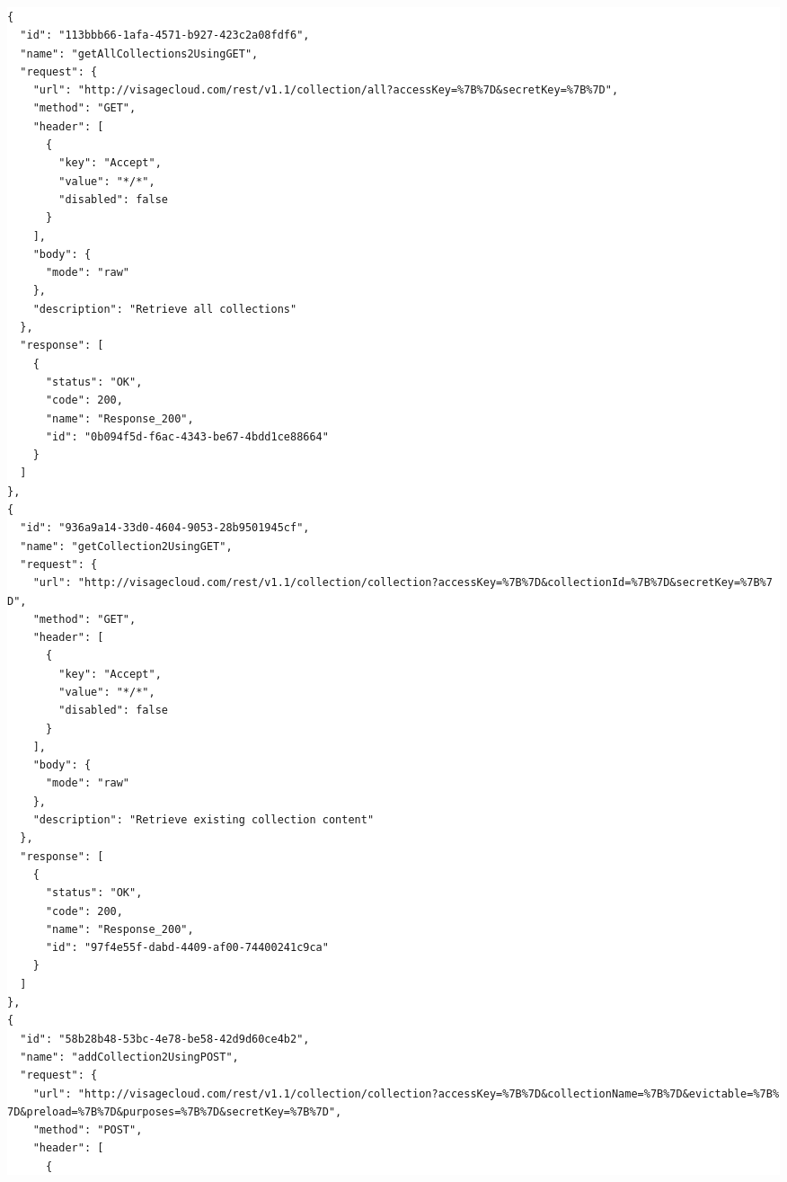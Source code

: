     {
      "id": "113bbb66-1afa-4571-b927-423c2a08fdf6",
      "name": "getAllCollections2UsingGET",
      "request": {
        "url": "http://visagecloud.com/rest/v1.1/collection/all?accessKey=%7B%7D&secretKey=%7B%7D",
        "method": "GET",
        "header": [
          {
            "key": "Accept",
            "value": "*/*",
            "disabled": false
          }
        ],
        "body": {
          "mode": "raw"
        },
        "description": "Retrieve all collections"
      },
      "response": [
        {
          "status": "OK",
          "code": 200,
          "name": "Response_200",
          "id": "0b094f5d-f6ac-4343-be67-4bdd1ce88664"
        }
      ]
    },
    {
      "id": "936a9a14-33d0-4604-9053-28b9501945cf",
      "name": "getCollection2UsingGET",
      "request": {
        "url": "http://visagecloud.com/rest/v1.1/collection/collection?accessKey=%7B%7D&collectionId=%7B%7D&secretKey=%7B%7D",
        "method": "GET",
        "header": [
          {
            "key": "Accept",
            "value": "*/*",
            "disabled": false
          }
        ],
        "body": {
          "mode": "raw"
        },
        "description": "Retrieve existing collection content"
      },
      "response": [
        {
          "status": "OK",
          "code": 200,
          "name": "Response_200",
          "id": "97f4e55f-dabd-4409-af00-74400241c9ca"
        }
      ]
    },
    {
      "id": "58b28b48-53bc-4e78-be58-42d9d60ce4b2",
      "name": "addCollection2UsingPOST",
      "request": {
        "url": "http://visagecloud.com/rest/v1.1/collection/collection?accessKey=%7B%7D&collectionName=%7B%7D&evictable=%7B%7D&preload=%7B%7D&purposes=%7B%7D&secretKey=%7B%7D",
        "method": "POST",
        "header": [
          {